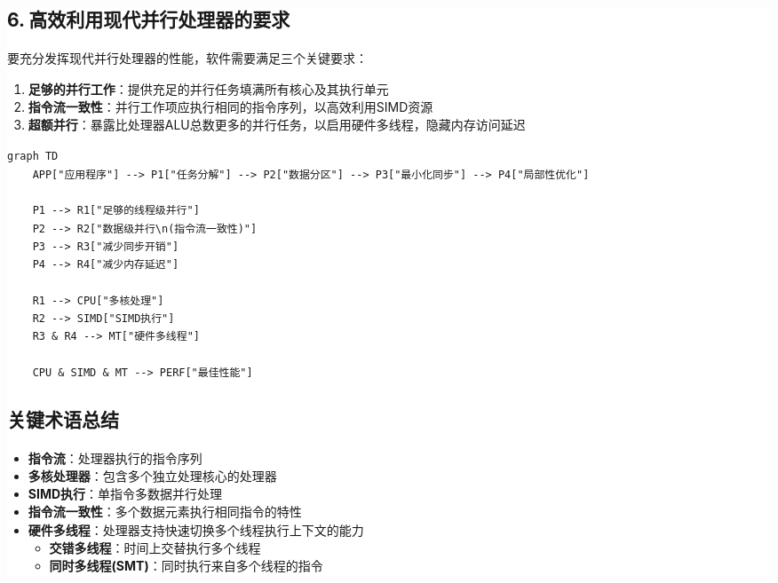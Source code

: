 ## 6. 高效利用现代并行处理器的要求

要充分发挥现代并行处理器的性能，软件需要满足三个关键要求：

1. **足够的并行工作**：提供充足的并行任务填满所有核心及其执行单元
2. **指令流一致性**：并行工作项应执行相同的指令序列，以高效利用SIMD资源
3. **超额并行**：暴露比处理器ALU总数更多的并行任务，以启用硬件多线程，隐藏内存访问延迟

```mermaid
graph TD
    APP["应用程序"] --> P1["任务分解"] --> P2["数据分区"] --> P3["最小化同步"] --> P4["局部性优化"]
    
    P1 --> R1["足够的线程级并行"]
    P2 --> R2["数据级并行\n(指令流一致性)"]
    P3 --> R3["减少同步开销"]
    P4 --> R4["减少内存延迟"]
    
    R1 --> CPU["多核处理"]
    R2 --> SIMD["SIMD执行"]
    R3 & R4 --> MT["硬件多线程"]
    
    CPU & SIMD & MT --> PERF["最佳性能"]
```

## 关键术语总结

- **指令流**：处理器执行的指令序列
- **多核处理器**：包含多个独立处理核心的处理器
- **SIMD执行**：单指令多数据并行处理
- **指令流一致性**：多个数据元素执行相同指令的特性
- **硬件多线程**：处理器支持快速切换多个线程执行上下文的能力
  - **交错多线程**：时间上交替执行多个线程
  - **同时多线程(SMT)**：同时执行来自多个线程的指令 